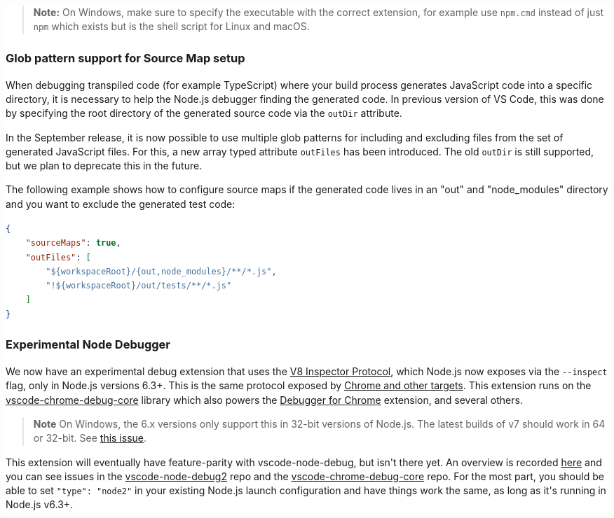 > **Note:** On Windows, make sure to specify the executable with the correct
> extension, for example use `npm.cmd` instead of just `npm` which exists but is
> the shell script for Linux and macOS.

### Glob pattern support for Source Map setup

When debugging transpiled code (for example TypeScript) where your build process
generates JavaScript code into a specific directory, it is necessary to help the
Node.js debugger finding the generated code. In previous version of VS Code,
this was done by specifying the root directory of the generated source code via
the `outDir` attribute.

In the September release, it is now possible to use multiple glob patterns for
including and excluding files from the set of generated JavaScript files. For
this, a new array typed attribute `outFiles` has been introduced. The old
`outDir` is still supported, but we plan to deprecate this in the future.

The following example shows how to configure source maps if the generated code
lives in an "out" and "node_modules" directory and you want to exclude the
generated test code:

```json
{
	"sourceMaps": true,
	"outFiles": [
		"${workspaceRoot}/{out,node_modules}/**/*.js",
		"!${workspaceRoot}/out/tests/**/*.js"
	]
}
```

### Experimental Node Debugger

We now have an experimental debug extension that uses the
[V8 Inspector Protocol](https://chromedevtools.github.io/debugger-protocol-viewer/v8/),
which Node.js now exposes via the `--inspect` flag, only in Node.js versions
6.3+. This is the same protocol exposed by
[Chrome and other targets](https://developer.chrome.com/devtools/docs/debugger-protocol).
This extension runs on the
[vscode-chrome-debug-core](https://github.com/Microsoft/vscode-chrome-debug-core)
library which also powers the
[Debugger for Chrome](https://marketplace.visualstudio.com/items?itemName=msjsdiag.debugger-for-chrome)
extension, and several others.

> **Note** On Windows, the 6.x versions only support this in 32-bit versions of
> Node.js. The latest builds of v7 should work in 64 or 32-bit. See
> [this issue](https://github.com/nodejs/node/issues/8155).

This extension will eventually have feature-parity with vscode-node-debug, but
isn't there yet. An overview is recorded
[here](https://github.com/Microsoft/vscode-node-cdp-debug/issues/7) and you can
see issues in the
[vscode-node-debug2](https://github.com/Microsoft/vscode-node-cdp-debug/issues)
repo and the
[vscode-chrome-debug-core](https://github.com/microsoft/vscode-chrome-debug-core/issues)
repo. For the most part, you should be able to set `"type": "node2"` in your
existing Node.js launch configuration and have things work the same, as long as
it's running in Node.js v6.3+.
